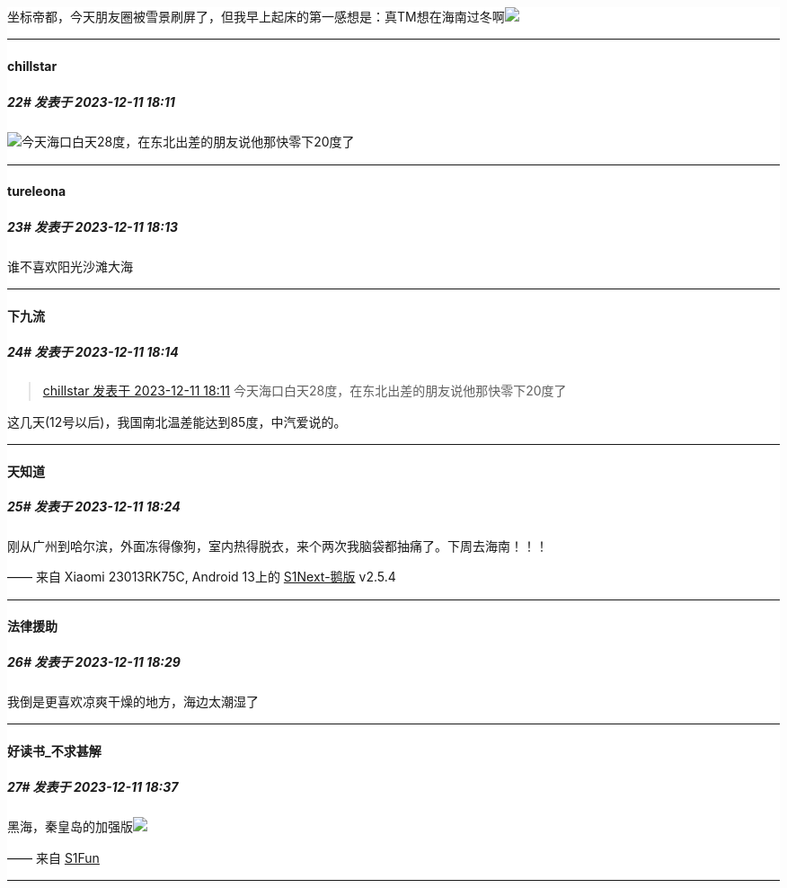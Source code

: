 坐标帝都，今天朋友圈被雪景刷屏了，但我早上起床的第一感想是：真TM想在海南过冬啊<img src="https://static.saraba1st.com/image/smiley/face2017/067.png" referrerpolicy="no-referrer">

*****

####  chillstar  
##### 22#       发表于 2023-12-11 18:11

<img src="https://static.saraba1st.com/image/smiley/face2017/001.png" referrerpolicy="no-referrer">今天海口白天28度，在东北出差的朋友说他那快零下20度了

*****

####  tureleona  
##### 23#       发表于 2023-12-11 18:13

谁不喜欢阳光沙滩大海

*****

####  下九流  
##### 24#       发表于 2023-12-11 18:14

<blockquote><a href="httphttps://bbs.saraba1st.com/2b/forum.php?mod=redirect&amp;goto=findpost&amp;pid=63296043&amp;ptid=2163504" target="_blank">chillstar 发表于 2023-12-11 18:11</a>
今天海口白天28度，在东北出差的朋友说他那快零下20度了</blockquote>
这几天(12号以后)，我国南北温差能达到85度，中汽爱说的。

*****

####  天知道  
##### 25#       发表于 2023-12-11 18:24

刚从广州到哈尔滨，外面冻得像狗，室内热得脱衣，来个两次我脑袋都抽痛了。下周去海南！！！

—— 来自 Xiaomi 23013RK75C, Android 13上的 [S1Next-鹅版](https://github.com/ykrank/S1-Next/releases) v2.5.4

*****

####  法律援助  
##### 26#       发表于 2023-12-11 18:29

我倒是更喜欢凉爽干燥的地方，海边太潮湿了

*****

####  好读书_不求甚解  
##### 27#       发表于 2023-12-11 18:37

黑海，秦皇岛的加强版<img src="https://static.saraba1st.com/image/smiley/face2017/034.png" referrerpolicy="no-referrer">

—— 来自 [S1Fun](https://s1fun.koalcat.com)

*****
